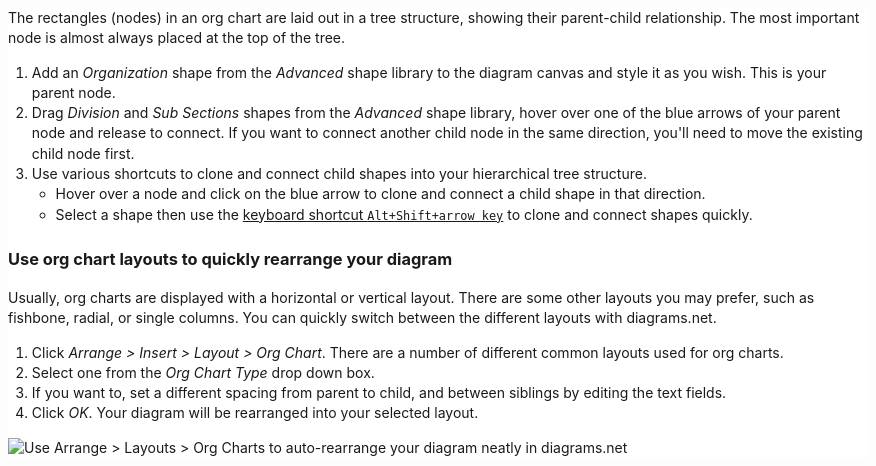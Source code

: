 The rectangles (nodes) in an org chart are laid out in a tree structure, showing their parent-child relationship. The most important node is almost always placed at the top of the tree.

1. Add an _Organization_ shape from the _Advanced_ shape library to the diagram canvas and style it as you wish. This is your parent node.
2. Drag _Division_ and _Sub Sections_ shapes from the _Advanced_ shape library, hover over one of the blue arrows of your parent node and release to connect. If you want to connect another child node in the same direction, you'll need to move the existing child node first.
3. Use various shortcuts to clone and connect child shapes into your hierarchical tree structure.
   * Hover over a node and click on the blue arrow to clone and connect a child shape in that direction.
   * Select a shape then use the [keyboard shortcut ``Alt+Shift+arrow key``](/blog/shortcut-clone-connect.html) to clone and connect shapes quickly.

### Use org chart layouts to quickly rearrange your diagram

Usually, org charts are displayed with a horizontal or vertical layout. There are some other layouts you may prefer, such as fishbone, radial, or single columns. You can quickly switch between the different layouts with diagrams.net.

1. Click _Arrange > Insert > Layout > Org Chart_. There are a number of different common layouts used for org charts.
2. Select one from the _Org Chart Type_ drop down box.
3. If you want to, set a different spacing from parent to child, and between siblings by editing the text fields.
4. Click _OK_. Your diagram will be rearranged into your selected layout.

<img src="/assets/img/blog/org-chart-layouts.gif" width="600" alt="Use Arrange > Layouts > Org Charts to auto-rearrange your diagram neatly in diagrams.net">

